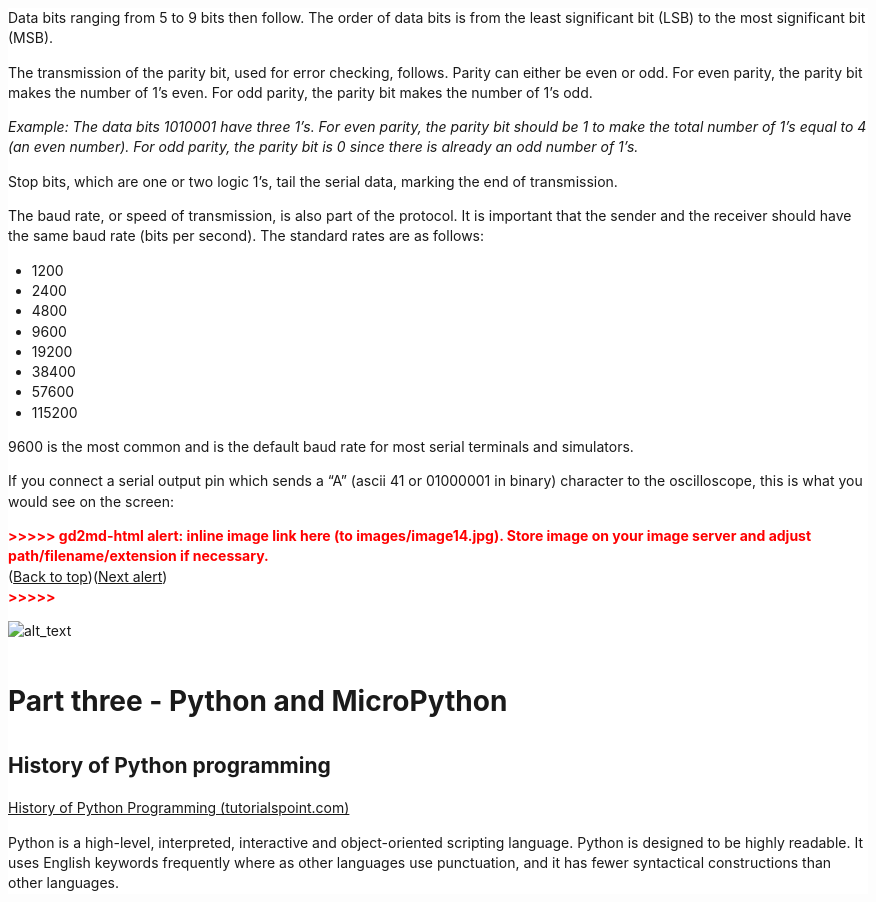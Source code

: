 Data bits ranging from 5 to 9 bits then follow. The order of data bits is from the least significant bit (LSB) to the most significant bit (MSB).

The transmission of the parity bit, used for error checking, follows. Parity can either be even or odd. For even parity, the parity bit makes the number of 1’s even. For odd parity, the parity bit makes the number of 1’s odd.

_Example: The data bits 1010001 have three 1’s. For even parity, the parity bit should be 1 to make the total number of 1’s equal to 4 (an even number). For odd parity, the parity bit is 0 since there is already an odd number of 1’s._

Stop bits, which are one or two logic 1’s, tail the serial data, marking the end of transmission.

The baud rate, or speed of transmission, is also part of the protocol. It is important that the sender and the receiver should have the same baud rate (bits per second). The standard rates are as follows:



* 1200
* 2400
* 4800
* 9600
* 19200
* 38400
* 57600
* 115200

9600 is the most common and is the default baud rate for most serial terminals and simulators.

If you connect a serial output pin which sends a “A” (ascii 41 or 01000001 in binary) character to the oscilloscope, this is what you would see on the screen:



<p id="gdcalert14" ><span style="color: red; font-weight: bold">>>>>>  gd2md-html alert: inline image link here (to images/image14.jpg). Store image on your image server and adjust path/filename/extension if necessary. </span><br>(<a href="#">Back to top</a>)(<a href="#gdcalert15">Next alert</a>)<br><span style="color: red; font-weight: bold">>>>>> </span></p>


![alt_text](images/image14.jpg "image_tooltip")



# Part three - Python and MicroPython


## History of Python programming

[History of Python Programming (tutorialspoint.com)](https://www.tutorialspoint.com/history-of-python-programming)

Python is a high-level, interpreted, interactive and object-oriented scripting language. Python is designed to be highly readable. It uses English keywords frequently where as other languages use punctuation, and it has fewer syntactical constructions than other languages.

